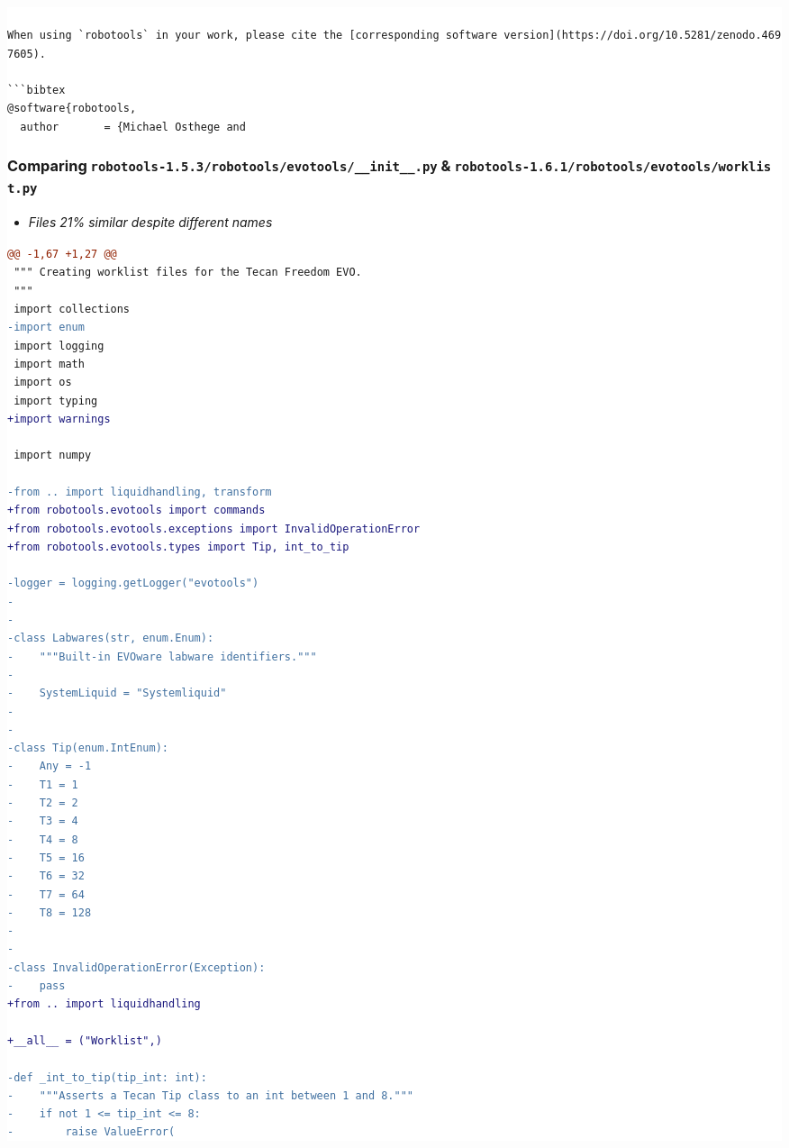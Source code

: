  ```
 
 When using `robotools` in your work, please cite the [corresponding software version](https://doi.org/10.5281/zenodo.4697605).
 
 ```bibtex
 @software{robotools,
   author       = {Michael Osthege and
```

### Comparing `robotools-1.5.3/robotools/evotools/__init__.py` & `robotools-1.6.1/robotools/evotools/worklist.py`

 * *Files 21% similar despite different names*

```diff
@@ -1,67 +1,27 @@
 """ Creating worklist files for the Tecan Freedom EVO.
 """
 import collections
-import enum
 import logging
 import math
 import os
 import typing
+import warnings
 
 import numpy
 
-from .. import liquidhandling, transform
+from robotools.evotools import commands
+from robotools.evotools.exceptions import InvalidOperationError
+from robotools.evotools.types import Tip, int_to_tip
 
-logger = logging.getLogger("evotools")
-
-
-class Labwares(str, enum.Enum):
-    """Built-in EVOware labware identifiers."""
-
-    SystemLiquid = "Systemliquid"
-
-
-class Tip(enum.IntEnum):
-    Any = -1
-    T1 = 1
-    T2 = 2
-    T3 = 4
-    T4 = 8
-    T5 = 16
-    T6 = 32
-    T7 = 64
-    T8 = 128
-
-
-class InvalidOperationError(Exception):
-    pass
+from .. import liquidhandling
 
+__all__ = ("Worklist",)
 
-def _int_to_tip(tip_int: int):
-    """Asserts a Tecan Tip class to an int between 1 and 8."""
-    if not 1 <= tip_int <= 8:
-        raise ValueError(
```